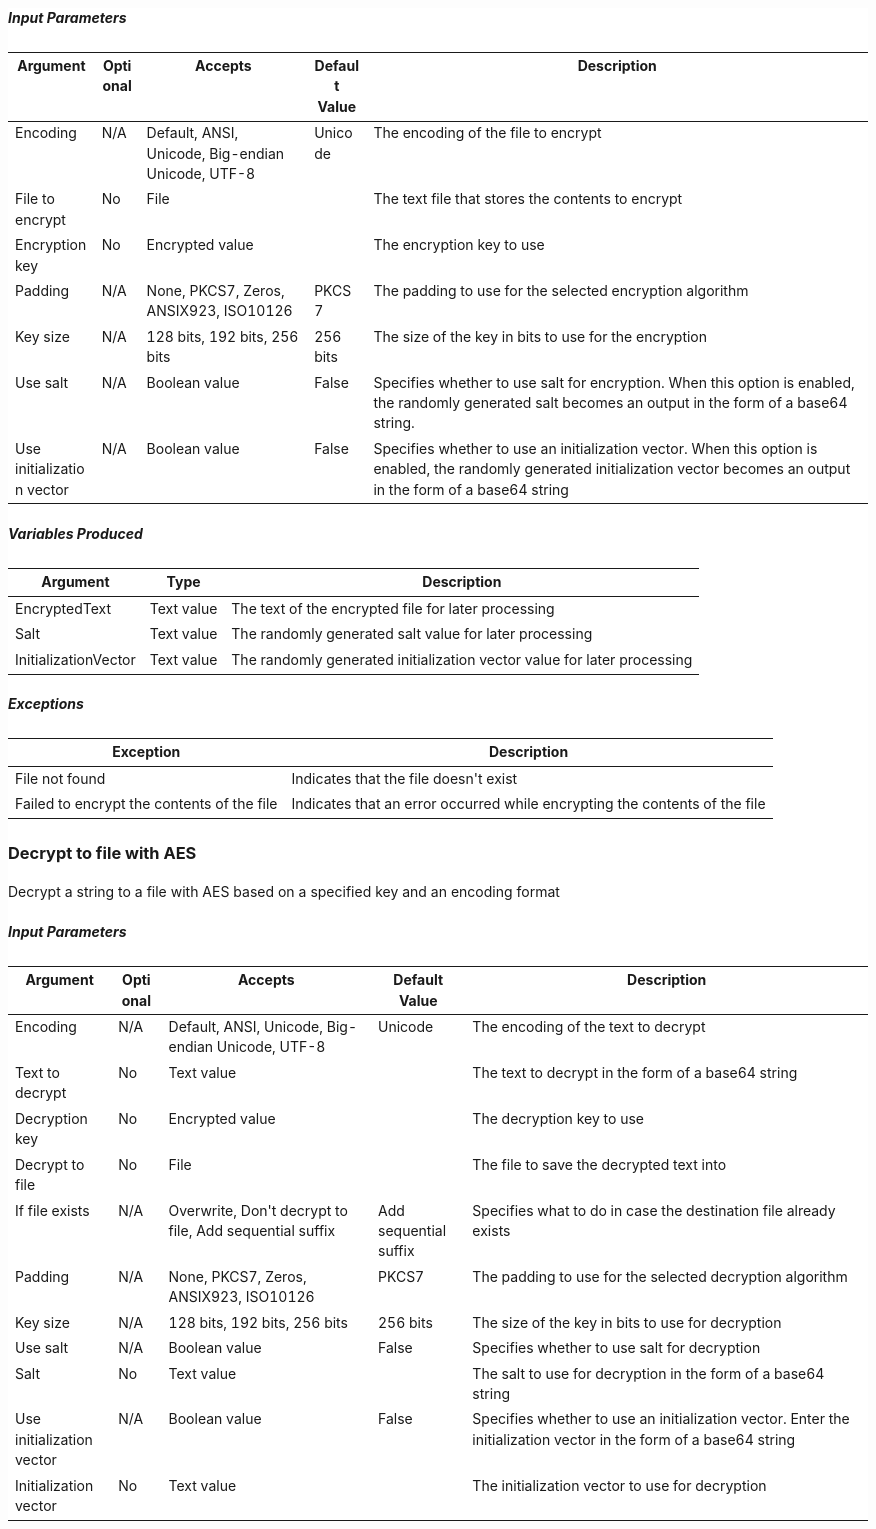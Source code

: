 ##### Input Parameters
|Argument|Optional|Accepts|Default Value|Description|
|-----|-----|-----|-----|-----|
|Encoding|N/A|Default, ANSI, Unicode, Big-endian Unicode, UTF-8|Unicode|The encoding of the file to encrypt|
|File to encrypt|No|File||The text file that stores the contents to encrypt|
|Encryption key|No|Encrypted value||The encryption key to use|
|Padding|N/A|None, PKCS7, Zeros, ANSIX923, ISO10126|PKCS7|The padding to use for the selected encryption algorithm|
|Key size|N/A|128 bits, 192 bits, 256 bits|256 bits|The size of the key in bits to use for the encryption|
|Use salt|N/A|Boolean value|False|Specifies whether to use salt for encryption. When this option is enabled,  the randomly generated salt becomes an output in the form of a base64 string.|
|Use initialization vector|N/A|Boolean value|False|Specifies whether to use an initialization vector. When this option is enabled, the randomly generated initialization vector becomes an output in the form of a base64 string|


##### Variables Produced
|Argument|Type|Description|
|-----|-----|-----|
|EncryptedText|Text value|The text of the encrypted file for later processing|
|Salt|Text value|The randomly generated salt value for later processing|
|InitializationVector|Text value|The randomly generated initialization vector value for later processing|


##### <a name="encryptfromfileaction_onerror"></a> Exceptions
|Exception|Description|
|-----|-----|
|File not found|Indicates that the file doesn't exist|
|Failed to encrypt the contents of the file|Indicates that an error occurred while encrypting the contents of the file|

### <a name="decrypttofileaction"></a> Decrypt to file with AES
Decrypt a string to a file with AES based on a specified key and an encoding format

##### Input Parameters
|Argument|Optional|Accepts|Default Value|Description|
|-----|-----|-----|-----|-----|
|Encoding|N/A|Default, ANSI, Unicode, Big-endian Unicode, UTF-8|Unicode|The encoding of the text to decrypt|
|Text to decrypt|No|Text value||The text to decrypt in the form of a base64 string|
|Decryption key|No|Encrypted value||The decryption key to use|
|Decrypt to file|No|File||The file to save the decrypted text into|
|If file exists|N/A|Overwrite, Don't decrypt to file, Add sequential suffix|Add sequential suffix|Specifies what to do in case the destination file already exists|
|Padding|N/A|None, PKCS7, Zeros, ANSIX923, ISO10126|PKCS7|The padding to use for the selected decryption algorithm|
|Key size|N/A|128 bits, 192 bits, 256 bits|256 bits|The size of the key in bits to use for decryption|
|Use salt|N/A|Boolean value|False|Specifies whether to use salt for decryption|
|Salt|No|Text value||The salt to use for decryption in the form of a base64 string|
|Use initialization vector|N/A|Boolean value|False|Specifies whether to use an initialization vector. Enter the initialization vector in the form of a base64 string|
|Initialization vector|No|Text value||The initialization vector to use for decryption|
